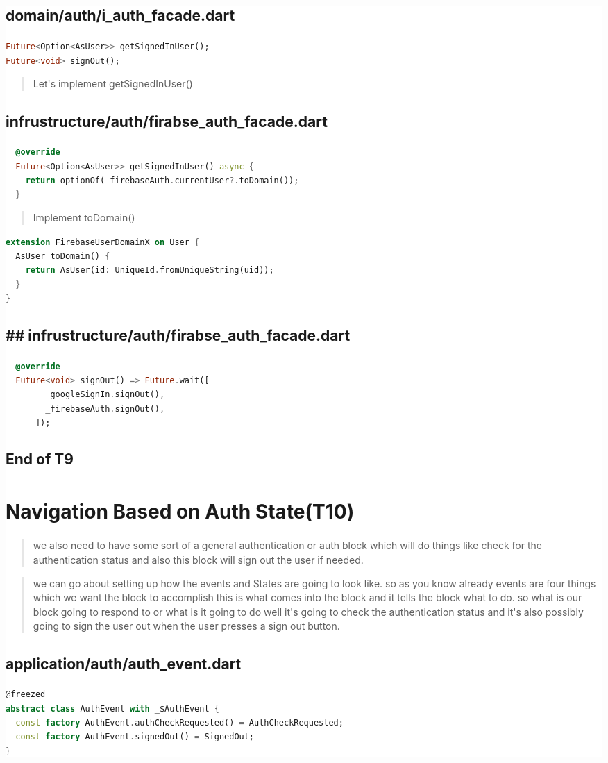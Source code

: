 ## domain/auth/i_auth_facade.dart
~~~dart
Future<Option<AsUser>> getSignedInUser();
Future<void> signOut();
~~~

>Let's implement getSignedInUser()
## infrustructure/auth/firabse_auth_facade.dart
~~~dart
  @override
  Future<Option<AsUser>> getSignedInUser() async {
    return optionOf(_firebaseAuth.currentUser?.toDomain());
  }
~~~
>Implement toDomain()
~~~dart
extension FirebaseUserDomainX on User {
  AsUser toDomain() {
    return AsUser(id: UniqueId.fromUniqueString(uid));
  }
}
~~~

## ## infrustructure/auth/firabse_auth_facade.dart
~~~dart
  @override
  Future<void> signOut() => Future.wait([
        _googleSignIn.signOut(),
        _firebaseAuth.signOut(),
      ]);
~~~
## End of T9


# Navigation Based on Auth State(T10)
>we also need to have some sort of a general authentication or auth block which will do things like check for the authentication status and also this block will sign out the user if needed.

>we can go about setting up how the events and States are going to look like. so as you know already events are four things which we want the block to accomplish this is what comes into the block and it tells the block what to do. so what is our block going to respond to or what is it going to do well it's going to check the authentication status and it's also possibly going to sign the user out when the user presses a sign out button.
## application/auth/auth_event.dart
~~~dart
@freezed
abstract class AuthEvent with _$AuthEvent {
  const factory AuthEvent.authCheckRequested() = AuthCheckRequested;
  const factory AuthEvent.signedOut() = SignedOut;
}
~~~

